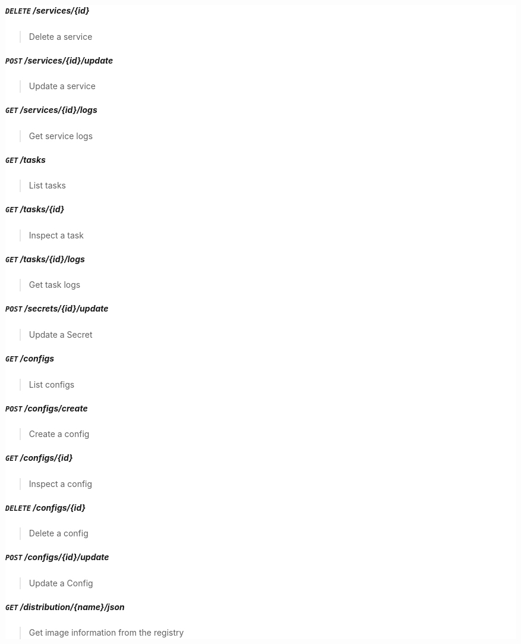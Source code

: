 
##### `DELETE` /services/{id}

> Delete a service


##### `POST` /services/{id}/update

> Update a service


##### `GET` /services/{id}/logs

> Get service logs


##### `GET` /tasks

> List tasks


##### `GET` /tasks/{id}

> Inspect a task


##### `GET` /tasks/{id}/logs

> Get task logs


##### `POST` /secrets/{id}/update

> Update a Secret


##### `GET` /configs

> List configs


##### `POST` /configs/create

> Create a config


##### `GET` /configs/{id}

> Inspect a config


##### `DELETE` /configs/{id}

> Delete a config


##### `POST` /configs/{id}/update

> Update a Config


##### `GET` /distribution/{name}/json

> Get image information from the registry
